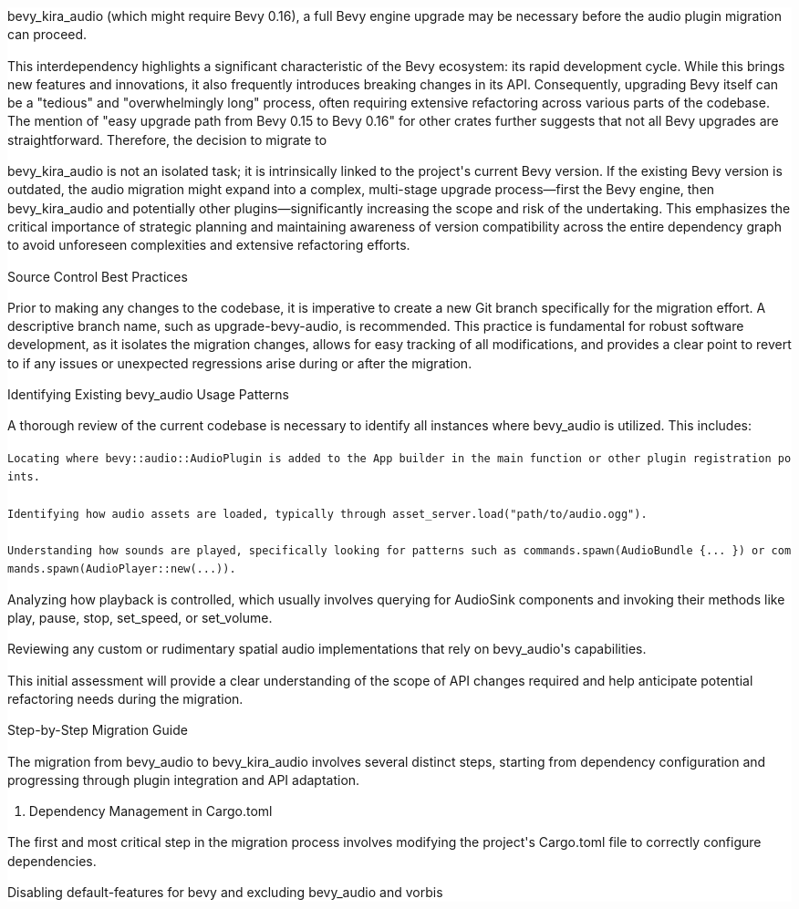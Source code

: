 bevy_kira_audio (which might require Bevy 0.16), a full Bevy engine upgrade may be necessary before the audio plugin migration can proceed.

This interdependency highlights a significant characteristic of the Bevy ecosystem: its rapid development cycle. While this brings new features and innovations, it also frequently introduces breaking changes in its API. Consequently, upgrading Bevy itself can be a "tedious" and "overwhelmingly long" process, often requiring extensive refactoring across various parts of the codebase. The mention of "easy upgrade path from Bevy 0.15 to Bevy 0.16" for other crates  further suggests that not all Bevy upgrades are straightforward. Therefore, the decision to migrate to

bevy_kira_audio is not an isolated task; it is intrinsically linked to the project's current Bevy version. If the existing Bevy version is outdated, the audio migration might expand into a complex, multi-stage upgrade process—first the Bevy engine, then bevy_kira_audio and potentially other plugins—significantly increasing the scope and risk of the undertaking. This emphasizes the critical importance of strategic planning and maintaining awareness of version compatibility across the entire dependency graph to avoid unforeseen complexities and extensive refactoring efforts.

Source Control Best Practices

Prior to making any changes to the codebase, it is imperative to create a new Git branch specifically for the migration effort. A descriptive branch name, such as upgrade-bevy-audio, is recommended. This practice is fundamental for robust software development, as it isolates the migration changes, allows for easy tracking of all modifications, and provides a clear point to revert to if any issues or unexpected regressions arise during or after the migration.

Identifying Existing bevy_audio Usage Patterns

A thorough review of the current codebase is necessary to identify all instances where bevy_audio is utilized. This includes:

    Locating where bevy::audio::AudioPlugin is added to the App builder in the main function or other plugin registration points.

    Identifying how audio assets are loaded, typically through asset_server.load("path/to/audio.ogg").

    Understanding how sounds are played, specifically looking for patterns such as commands.spawn(AudioBundle {... }) or commands.spawn(AudioPlayer::new(...)).

Analyzing how playback is controlled, which usually involves querying for AudioSink components and invoking their methods like play, pause, stop, set_speed, or set_volume.

Reviewing any custom or rudimentary spatial audio implementations that rely on bevy_audio's capabilities.

This initial assessment will provide a clear understanding of the scope of API changes required and help anticipate potential refactoring needs during the migration.

Step-by-Step Migration Guide

The migration from bevy_audio to bevy_kira_audio involves several distinct steps, starting from dependency configuration and progressing through plugin integration and API adaptation.

1. Dependency Management in Cargo.toml

The first and most critical step in the migration process involves modifying the project's Cargo.toml file to correctly configure dependencies.

Disabling default-features for bevy and excluding bevy_audio and vorbis
